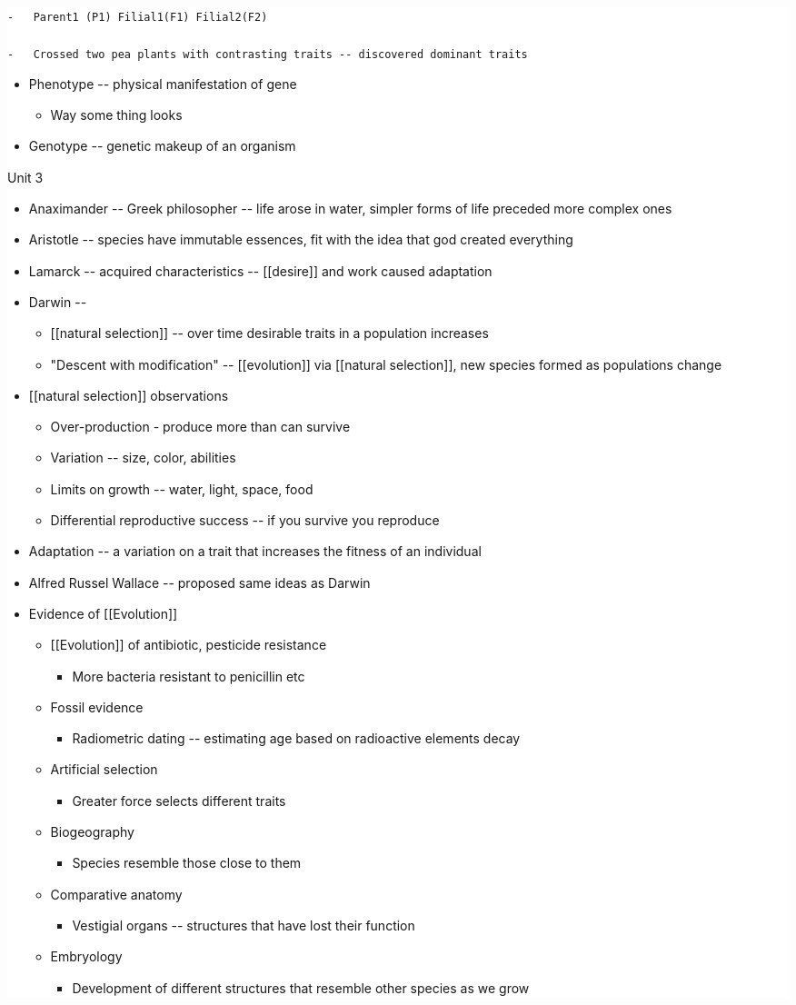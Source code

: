     -   Parent1 (P1) Filial1(F1) Filial2(F2)

    -   Crossed two pea plants with contrasting traits -- discovered dominant traits

-   Phenotype -- physical manifestation of gene

    -   Way some thing looks

-   Genotype -- genetic makeup of an organism

Unit 3

-   Anaximander -- Greek philosopher -- life arose in water, simpler forms of life preceded more complex ones

-   Aristotle -- species have immutable essences, fit with the idea that god created everything

-   Lamarck -- acquired characteristics -- [[desire]] and work caused adaptation

-   Darwin --

    -   [[natural selection]] -- over time desirable traits in a population increases

    -   "Descent with modification" -- [[evolution]] via [[natural selection]], new species formed as populations change

-   [[natural selection]] observations

    -   Over-production - produce more than can survive

    -   Variation -- size, color, abilities

    -   Limits on growth -- water, light, space, food

    -   Differential reproductive success -- if you survive you reproduce

-   Adaptation -- a variation on a trait that increases the fitness of an individual

-   Alfred Russel Wallace -- proposed same ideas as Darwin

-   Evidence of [[Evolution]]

    -   [[Evolution]] of antibiotic, pesticide resistance

        -   More bacteria resistant to penicillin etc

    -   Fossil evidence

        -   Radiometric dating -- estimating age based on radioactive elements decay

    -   Artificial selection

        -   Greater force selects different traits

    -   Biogeography

        -   Species resemble those close to them

    -   Comparative anatomy

        -   Vestigial organs -- structures that have lost their function

    -   Embryology

        -   Development of different structures that resemble other species as we grow
